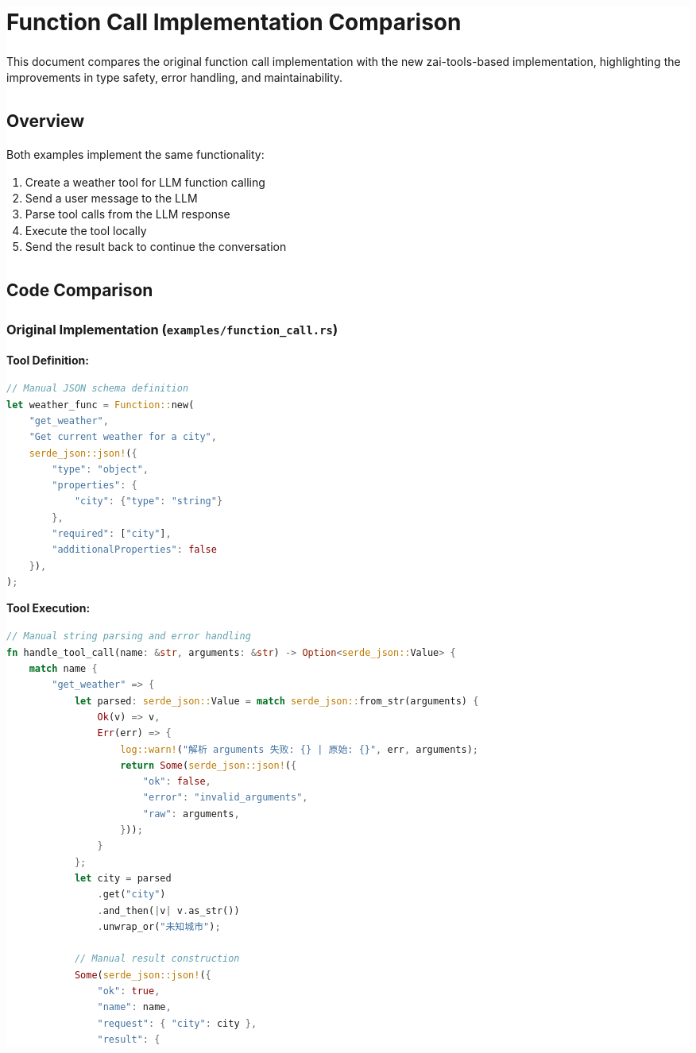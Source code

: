 # Function Call Implementation Comparison

This document compares the original function call implementation with the new zai-tools-based implementation, highlighting the improvements in type safety, error handling, and maintainability.

## Overview

Both examples implement the same functionality:
1. Create a weather tool for LLM function calling
2. Send a user message to the LLM
3. Parse tool calls from the LLM response
4. Execute the tool locally
5. Send the result back to continue the conversation

## Code Comparison

### Original Implementation (`examples/function_call.rs`)

**Tool Definition:**
```rust
// Manual JSON schema definition
let weather_func = Function::new(
    "get_weather",
    "Get current weather for a city",
    serde_json::json!({
        "type": "object",
        "properties": {
            "city": {"type": "string"}
        },
        "required": ["city"],
        "additionalProperties": false
    }),
);
```

**Tool Execution:**
```rust
// Manual string parsing and error handling
fn handle_tool_call(name: &str, arguments: &str) -> Option<serde_json::Value> {
    match name {
        "get_weather" => {
            let parsed: serde_json::Value = match serde_json::from_str(arguments) {
                Ok(v) => v,
                Err(err) => {
                    log::warn!("解析 arguments 失败: {} | 原始: {}", err, arguments);
                    return Some(serde_json::json!({
                        "ok": false,
                        "error": "invalid_arguments",
                        "raw": arguments,
                    }));
                }
            };
            let city = parsed
                .get("city")
                .and_then(|v| v.as_str())
                .unwrap_or("未知城市");

            // Manual result construction
            Some(serde_json::json!({
                "ok": true,
                "name": name,
                "request": { "city": city },
                "result": {
```